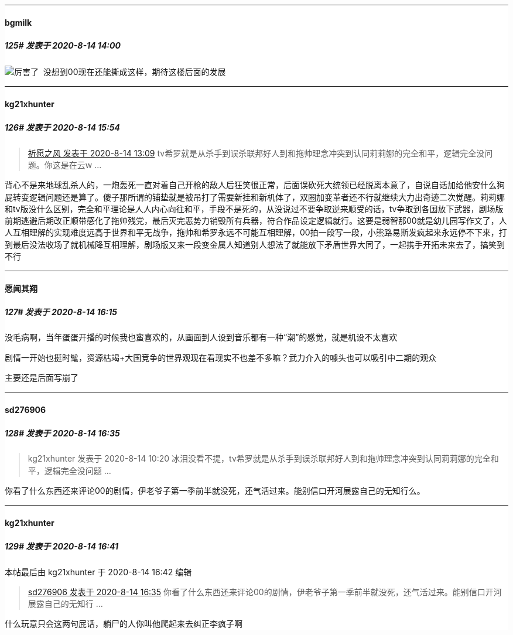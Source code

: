 
-----

####  bgmilk  
##### 125#       发表于 2020-8-14 14:00


<img src="https://static.saraba1st.com/image/smiley/face2017/048.png" referrerpolicy="no-referrer">厉害了  没想到00现在还能撕成这样，期待这楼后面的发展


-----

####  kg21xhunter  
##### 126#       发表于 2020-8-14 15:54


<blockquote><a href="httphttps://bbs.saraba1st.com/2b/forum.php?mod=redirect&amp;goto=findpost&amp;pid=48426909&amp;ptid=1954414" target="_blank">祈愿之风 发表于 2020-8-14 13:09</a>
tv希罗就是从杀手到误杀联邦好人到和拖帅理念冲突到认同莉莉娜的完全和平，逻辑完全没问题。你这是在云w ...</blockquote>
背心不是来地球乱杀人的，一炮轰死一直对着自己开枪的敌人后狂笑很正常，后面误砍死大统领已经脱离本意了，自说自话加给他安什么狗屁转变逻辑问题还是算了。傻子那所谓的铺垫就是被吊打了需要新挂和新机体了，双圈加变革者还不行就继续大力出奇迹二次觉醒。莉莉娜和tv版没什么区别，完全和平理论是人人内心向往和平，手段不是死的，从没说过不要争取逆来顺受的话，tv争取到各国放下武器，剧场版前期逃避后期改正顺带感化了拖帅残党，最后灭完恶势力销毁所有兵器，符合作品设定逻辑就行。这要是弱智那00就是幼儿园写作文了，人人互相理解的实现难度远高于世界和平无战争，拖帅和希罗永远不可能互相理解，00拍一段写一段，小熊路易斯发疯起来永远停不下来，打到最后没法收场了就机械降互相理解，剧场版又来一段变金属人知道别人想法了就能放下矛盾世界大同了，一起携手开拓未来去了，搞笑到不行


-----

####  愿闻其翔  
##### 127#       发表于 2020-8-14 16:15


没毛病啊，当年蛋蛋开播的时候我也蛮喜欢的，从画面到人设到音乐都有一种“潮”的感觉，就是机设不太喜欢

剧情一开始也挺时髦，资源枯竭+大国竞争的世界观现在看现实不也差不多嘛？武力介入的噱头也可以吸引中二期的观众

主要还是后面写崩了


-----

####  sd276906  
##### 128#       发表于 2020-8-14 16:35


<blockquote>kg21xhunter 发表于 2020-8-14 10:20
冰泪没看不提，tv希罗就是从杀手到误杀联邦好人到和拖帅理念冲突到认同莉莉娜的完全和平，逻辑完全没问题 ...</blockquote>
你看了什么东西还来评论00的剧情，伊老爷子第一季前半就没死，还气活过来。能别信口开河展露自己的无知行么。


-----

####  kg21xhunter  
##### 129#       发表于 2020-8-14 16:41


 本帖最后由 kg21xhunter 于 2020-8-14 16:42 编辑 
<blockquote><a href="httphttps://bbs.saraba1st.com/2b/forum.php?mod=redirect&amp;goto=findpost&amp;pid=48429228&amp;ptid=1954414" target="_blank">sd276906 发表于 2020-8-14 16:35</a>
你看了什么东西还来评论00的剧情，伊老爷子第一季前半就没死，还气活过来。能别信口开河展露自己的无知行 ...</blockquote>
什么玩意只会这两句屁话，躺尸的人你叫他爬起来去纠正李疯子啊
